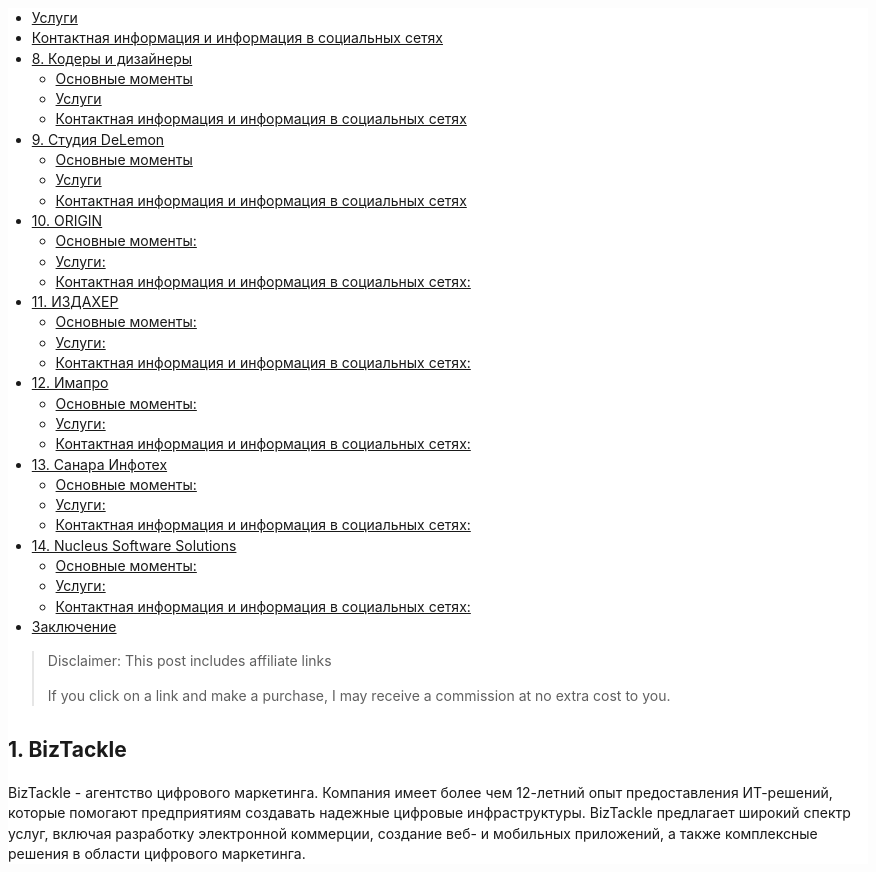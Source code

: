    * [Услуги](https://tools.techidaily.com/link-assistant/products/)  
   * [Контактная информация и информация в социальных сетях](https://tools.techidaily.com/link-assistant/products/)
* [8\. Кодеры и дизайнеры](https://tools.techidaily.com/link-assistant/products/)  
   * [Основные моменты](https://tools.techidaily.com/link-assistant/products/)  
   * [Услуги](https://tools.techidaily.com/link-assistant/products/)  
   * [Контактная информация и информация в социальных сетях](https://tools.techidaily.com/link-assistant/products/)
* [9\. Студия DeLemon](https://tools.techidaily.com/link-assistant/products/)  
   * [Основные моменты](https://tools.techidaily.com/link-assistant/products/)  
   * [Услуги](https://tools.techidaily.com/link-assistant/products/)  
   * [Контактная информация и информация в социальных сетях](https://tools.techidaily.com/link-assistant/products/)
* [10\. ORIGIN](https://tools.techidaily.com/link-assistant/products/)  
   * [Основные моменты:](https://tools.techidaily.com/link-assistant/products/)  
   * [Услуги:](https://tools.techidaily.com/link-assistant/products/)  
   * [Контактная информация и информация в социальных сетях:](https://tools.techidaily.com/link-assistant/products/)
* [11\. ИЗДАХЕР](https://tools.techidaily.com/link-assistant/products/)  
   * [Основные моменты:](https://tools.techidaily.com/link-assistant/products/)  
   * [Услуги:](https://tools.techidaily.com/link-assistant/products/)  
   * [Контактная информация и информация в социальных сетях:](https://tools.techidaily.com/link-assistant/products/)
* [12\. Имапро](https://tools.techidaily.com/link-assistant/products/)  
   * [Основные моменты:](https://tools.techidaily.com/link-assistant/products/)  
   * [Услуги:](https://tools.techidaily.com/link-assistant/products/)  
   * [Контактная информация и информация в социальных сетях:](https://tools.techidaily.com/link-assistant/products/)
* [13\. Санара Инфотех](https://tools.techidaily.com/link-assistant/products/)  
   * [Основные моменты:](https://tools.techidaily.com/link-assistant/products/)  
   * [Услуги:](https://tools.techidaily.com/link-assistant/products/)  
   * [Контактная информация и информация в социальных сетях:](https://tools.techidaily.com/link-assistant/products/)
* [14\. Nucleus Software Solutions](https://tools.techidaily.com/link-assistant/products/)  
   * [Основные моменты:](https://tools.techidaily.com/link-assistant/products/)  
   * [Услуги:](https://tools.techidaily.com/link-assistant/products/)  
   * [Контактная информация и информация в социальных сетях:](https://tools.techidaily.com/link-assistant/products/)
* [Заключение](https://tools.techidaily.com/link-assistant/products/)

>  Disclaimer: This post includes affiliate links
>
>  If you click on a link and make a purchase, I may receive a commission at no extra cost to you.
>

## 1\. BizTackle

BizTackle - агентство цифрового маркетинга. Компания имеет более чем 12-летний опыт предоставления ИТ-решений, которые помогают предприятиям создавать надежные цифровые инфраструктуры. BizTackle предлагает широкий спектр услуг, включая разработку электронной коммерции, создание веб- и мобильных приложений, а также комплексные решения в области цифрового маркетинга.
